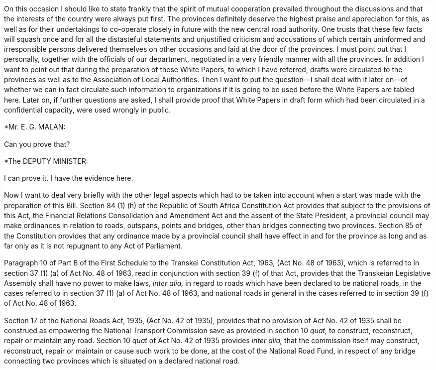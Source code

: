<p>On this occasion I should like to state frankly that the spirit of mutual cooperation prevailed throughout the discussions and that the interests of the country were always put first. The provinces definitely deserve the highest praise and appreciation for this, as well as for their undertakings to co-operate closely in future with the new central road authority. One trusts that these few facts will squash once and for all the distasteful statements and unjustified criticism and accusations of which certain uninformed and irresponsible persons delivered themselves on other occasions and laid at the door of the provinces. I must point out that I personally, together with the officials of our department, negotiated in a very friendly manner with all the provinces. In addition I want to point out that during the preparation of these White Papers, to which I have referred, drafts were circulated to the provinces as well as to the Association of Local Authorities. Then I want to put the question&#x2014;I shall deal with it later on&#x2014;of whether we can in fact circulate such information to organizations if it is going to <span class="col_4791-4792" refersTo="page_1054"/>be used before the White Papers are tabled here. Later on, if further questions are asked, I shall provide proof that White Papers in draft form which had been circulated in a confidential capacity, were used wrongly in public.</p>

</speech>

<speech by="#malan">

<from>*Mr. <person refersTo="hansard_za">E. G. MALAN</person>:</from>

<p>Can you prove that?</p>

</speech>

<speech by="#deputy_minister">

<from>*The <person refersTo="hansard_za">DEPUTY MINISTER</person>:</from>

<p>I can prove it. I have the evidence here.</p>

<p>Now I want to deal very briefly with the other legal aspects which had to be taken into account when a start was made with the preparation of this Bill. Section 84 (1) (h) of the Republic of South Africa Constitution Act provides that subject to the provisions of this Act, the Financial Relations Consolidation and Amendment Act and the assent of the State President, a provincial council may make ordinances in relation to roads, outspans, points and bridges, other than bridges connecting two provinces. Section 85 of the Constitution provides that any ordinance made by a provincial council shall have effect in and for the province as long and as far only as it is not repugnant to any Act of Parliament.</p>

<p>Paragraph 10 of Part B of the First Schedule to the Transkei Constitution Act, 1963, (Act No. 48 of 1963), which is referred to in section 37 (1) (a) of Act No. 48 of 1963, read in conjunction with section 39 (f) of that Act, provides that the Transkeian Legislative Assembly shall have no power to make laws, <i>inter alia,</i> in regard to roads which have been declared to be national roads, in the cases referred to in section 37 (1) (a) of Act No. 48 of 1963, and national roads in general in the cases referred to in section 39 (f) of Act No. 48 of 1963.</p>

<p>Section 17 of the National Roads Act, 1935, (Act No. 42 of 1935), provides that no provision of Act No. 42 of 1935 shall be construed as empowering the National Transport Commission save as provided in section 10 <i>quat,</i> to construct, reconstruct, repair or maintain any road. Section 10 <i>quat</i> of Act No. 42 of 1935 provides <i>inter alia,</i> that the commission itself may construct, reconstruct, repair or maintain or cause such work to be done, at the cost of the National Road Fund, in respect of any bridge connecting two provinces which is situated on a declared national road.</p>
